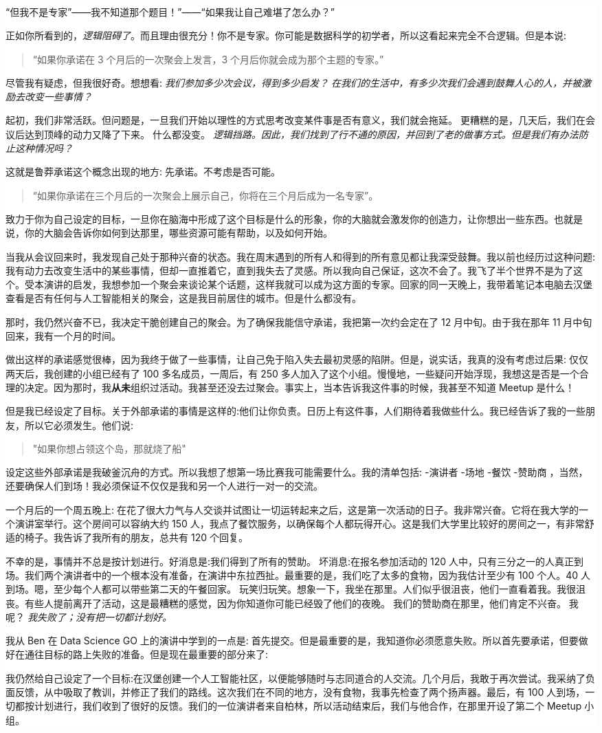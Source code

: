 “但我不是专家”——我不知道那个题目！”——“如果我让自己难堪了怎么办？”

正如你所看到的，*逻辑阻碍了*。而且理由很充分！你不是专家。你可能是数据科学的初学者，所以这看起来完全不合逻辑。但是本说:

> “如果你承诺在 3 个月后的一次聚会上发言，3 个月后你就会成为那个主题的专家。”

尽管我有疑虑，但我很好奇。想想看:
*我们参加多少次会议，得到多少启发？
在我们的生活中，有多少次我们会遇到鼓舞人心的人，并被激励去改变一些事情？*

起初，我们非常活跃。但问题是，一旦我们开始以理性的方式思考改变某件事是否有意义，我们就会拖延。
更糟糕的是，几天后，我们在会议后达到顶峰的动力又降了下来。
什么都没变。
*逻辑挡路。因此，我们找到了行不通的原因，并回到了老的做事方式。但是我们有办法防止这种情况吗？*

这就是鲁莽承诺这个概念出现的地方:
先承诺。不考虑是否可能。

> “如果你承诺在三个月后的一次聚会上展示自己，你将在三个月后成为一名专家”。

致力于你为自己设定的目标，一旦你在脑海中形成了这个目标是什么的形象，你的大脑就会激发你的创造力，让你想出一些东西。也就是说，你的大脑会告诉你如何到达那里，哪些资源可能有帮助，以及如何开始。

当我从会议回来时，我发现自己处于那种兴奋的状态。我在周末遇到的所有人和得到的所有意见都让我深受鼓舞。我以前也经历过这种问题:我有动力去改变生活中的某些事情，但却一直推着它，直到我失去了灵感。所以我向自己保证，这次不会了。我飞了半个世界不是为了这个。受本演讲的启发，我想参加一个聚会来谈论某个话题，这样我就可以成为这方面的专家。回家的同一天晚上，我带着笔记本电脑去汉堡查看是否有任何与人工智能相关的聚会，这是我目前居住的城市。但是什么都没有。

那时，我仍然兴奋不已，我决定干脆创建自己的聚会。为了确保我能信守承诺，我把第一次约会定在了 12 月中旬。由于我在那年 11 月中旬回来，我有一个月的时间。

做出这样的承诺感觉很棒，因为我终于做了一些事情，让自己免于陷入失去最初灵感的陷阱。但是，说实话，我真的没有考虑过后果:
仅仅两天后，我创建的小组已经有了 100 多名成员，一周后，有 250 多人加入了这个小组。慢慢地，一些疑问开始浮现，我想这是否是一个合理的决定。因为那时，我**从未**组织过活动。我甚至还没去过聚会。事实上，当本告诉我这件事的时候，我甚至不知道 Meetup 是什么！

但是我已经设定了目标。关于外部承诺的事情是这样的:他们让你负责。日历上有这件事，人们期待着我做些什么。我已经告诉了我的一些朋友，所以它必须发生。他们说:

> "如果你想占领这个岛，那就烧了船"

设定这些外部承诺是我破釜沉舟的方式。所以我想了想第一场比赛我可能需要什么。我的清单包括:
-演讲者
-场地
-餐饮
-赞助商
，当然，还要确保人们到场！我必须保证不仅仅是我和另一个人进行一对一的交流。

一个月后的一个周五晚上:
在花了很大力气与人交谈并试图让一切运转起来之后，这是第一次活动的日子。我非常兴奋。它将在我大学的一个演讲室举行。这个房间可以容纳大约 150 人，我点了餐饮服务，以确保每个人都玩得开心。这是我们大学里比较好的房间之一，有非常舒适的椅子。我告诉了我所有的朋友，总共有 120 个回复。

不幸的是，事情并不总是按计划进行。好消息是:我们得到了所有的赞助。
坏消息:在报名参加活动的 120 人中，只有三分之一的人真正到场。我们两个演讲者中的一个根本没有准备，在演讲中东拉西扯。最重要的是，我们吃了太多的食物，因为我估计至少有 100 个人。40 人到场。嗯，至少每个人都可以带些第二天的午餐回家。
玩笑归玩笑。想象一下，我坐在那里。人们似乎很沮丧，他们一直看着我。我很沮丧。有些人提前离开了活动，这是最糟糕的感觉，因为你知道你可能已经毁了他们的夜晚。
我们的赞助商在那里，他们肯定不兴奋。
我呢？ *我失败了；没有把一切都计划好。*

我从 Ben 在 Data Science GO 上的演讲中学到的一点是:
首先提交。但是最重要的是，我知道你必须愿意失败。所以首先要承诺，但要做好在通往目标的路上失败的准备。但是现在最重要的部分来了:

我仍然给自己设定了一个目标:在汉堡创建一个人工智能社区，以便能够随时与志同道合的人交流。几个月后，我敢于再次尝试。我采纳了负面反馈，从中吸取了教训，并修正了我们的路线。这次我们在不同的地方，没有食物，我事先检查了两个扬声器。最后，有 100 人到场，一切都按计划进行，我们收到了很好的反馈。我们的一位演讲者来自柏林，所以活动结束后，我们与他合作，在那里开设了第二个 Meetup 小组。
